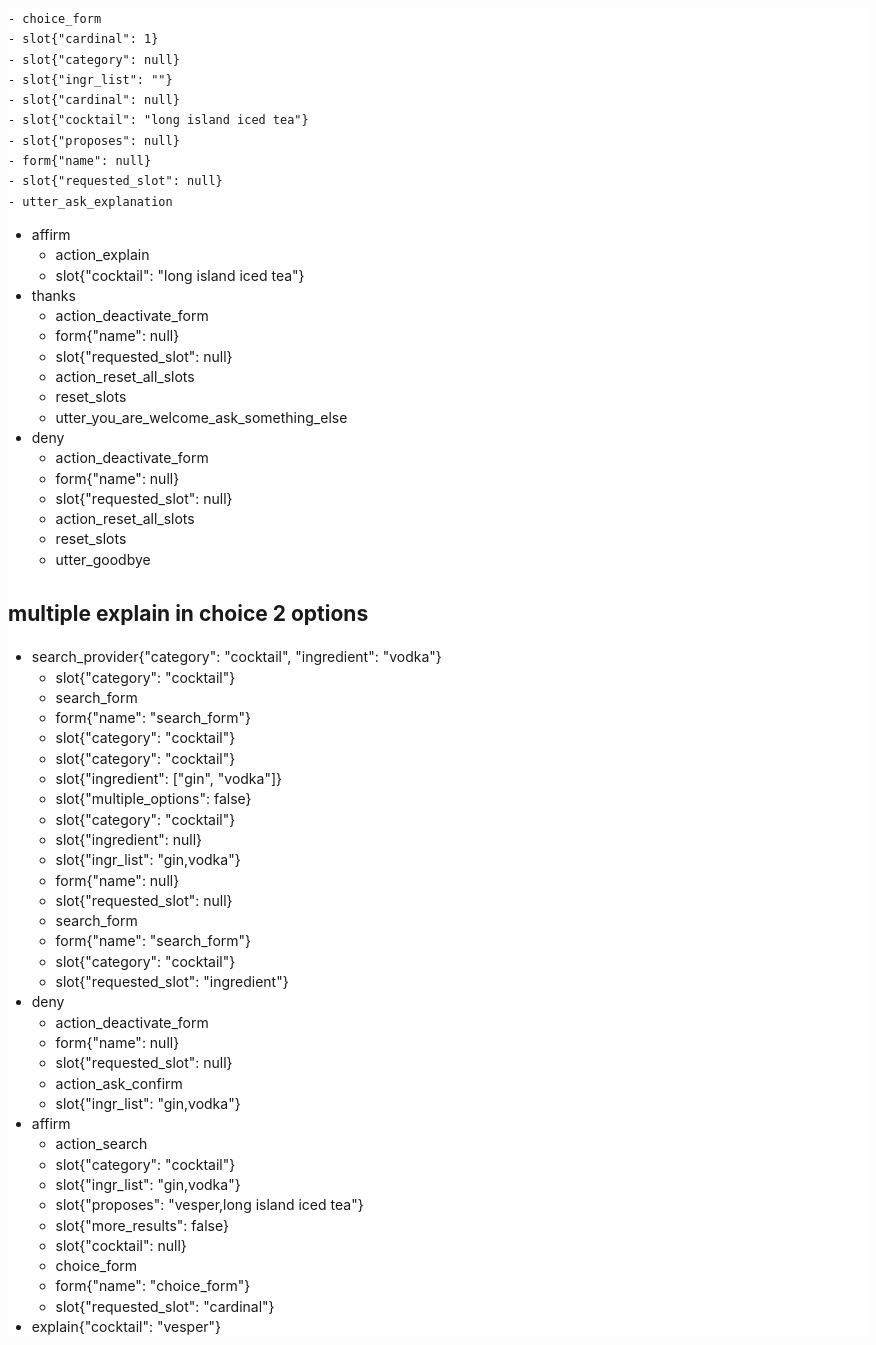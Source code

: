     - choice_form
    - slot{"cardinal": 1}
    - slot{"category": null}
    - slot{"ingr_list": ""}
    - slot{"cardinal": null}
    - slot{"cocktail": "long island iced tea"}
    - slot{"proposes": null}
    - form{"name": null}
    - slot{"requested_slot": null}
    - utter_ask_explanation
* affirm
    - action_explain
    - slot{"cocktail": "long island iced tea"}
* thanks
    - action_deactivate_form
    - form{"name": null}
    - slot{"requested_slot": null}
    - action_reset_all_slots
    - reset_slots
    - utter_you_are_welcome_ask_something_else
* deny
    - action_deactivate_form
    - form{"name": null}
    - slot{"requested_slot": null}
    - action_reset_all_slots
    - reset_slots
    - utter_goodbye

## multiple explain in choice 2 options
* search_provider{"category": "cocktail", "ingredient": "vodka"}
    - slot{"category": "cocktail"}
    - search_form
    - form{"name": "search_form"}
    - slot{"category": "cocktail"}
    - slot{"category": "cocktail"}
    - slot{"ingredient": ["gin", "vodka"]}
    - slot{"multiple_options": false}
    - slot{"category": "cocktail"}
    - slot{"ingredient": null}
    - slot{"ingr_list": "gin,vodka"}
    - form{"name": null}
    - slot{"requested_slot": null}
    - search_form
    - form{"name": "search_form"}
    - slot{"category": "cocktail"}
    - slot{"requested_slot": "ingredient"}
* deny
    - action_deactivate_form
    - form{"name": null}
    - slot{"requested_slot": null}
    - action_ask_confirm
    - slot{"ingr_list": "gin,vodka"}
* affirm
    - action_search
    - slot{"category": "cocktail"}
    - slot{"ingr_list": "gin,vodka"}
    - slot{"proposes": "vesper,long island iced tea"}
    - slot{"more_results": false}
    - slot{"cocktail": null}
    - choice_form
    - form{"name": "choice_form"}
    - slot{"requested_slot": "cardinal"}
* explain{"cocktail": "vesper"}